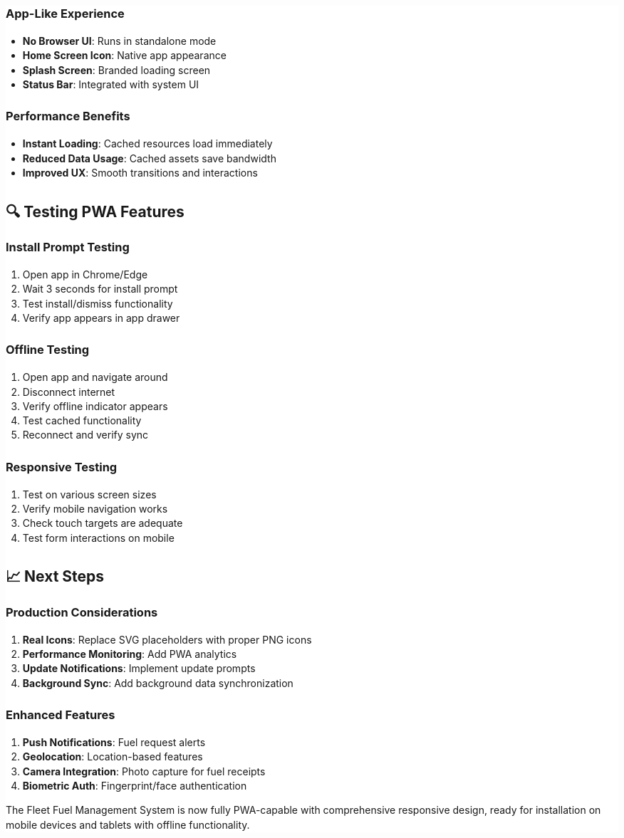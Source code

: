 ### App-Like Experience
- **No Browser UI**: Runs in standalone mode
- **Home Screen Icon**: Native app appearance
- **Splash Screen**: Branded loading screen
- **Status Bar**: Integrated with system UI

### Performance Benefits
- **Instant Loading**: Cached resources load immediately
- **Reduced Data Usage**: Cached assets save bandwidth
- **Improved UX**: Smooth transitions and interactions

## 🔍 Testing PWA Features

### Install Prompt Testing
1. Open app in Chrome/Edge
2. Wait 3 seconds for install prompt
3. Test install/dismiss functionality
4. Verify app appears in app drawer

### Offline Testing
1. Open app and navigate around
2. Disconnect internet
3. Verify offline indicator appears
4. Test cached functionality
5. Reconnect and verify sync

### Responsive Testing
1. Test on various screen sizes
2. Verify mobile navigation works
3. Check touch targets are adequate
4. Test form interactions on mobile

## 📈 Next Steps

### Production Considerations
1. **Real Icons**: Replace SVG placeholders with proper PNG icons
2. **Performance Monitoring**: Add PWA analytics
3. **Update Notifications**: Implement update prompts
4. **Background Sync**: Add background data synchronization

### Enhanced Features
1. **Push Notifications**: Fuel request alerts
2. **Geolocation**: Location-based features
3. **Camera Integration**: Photo capture for fuel receipts
4. **Biometric Auth**: Fingerprint/face authentication

The Fleet Fuel Management System is now fully PWA-capable with comprehensive responsive design, ready for installation on mobile devices and tablets with offline functionality.

